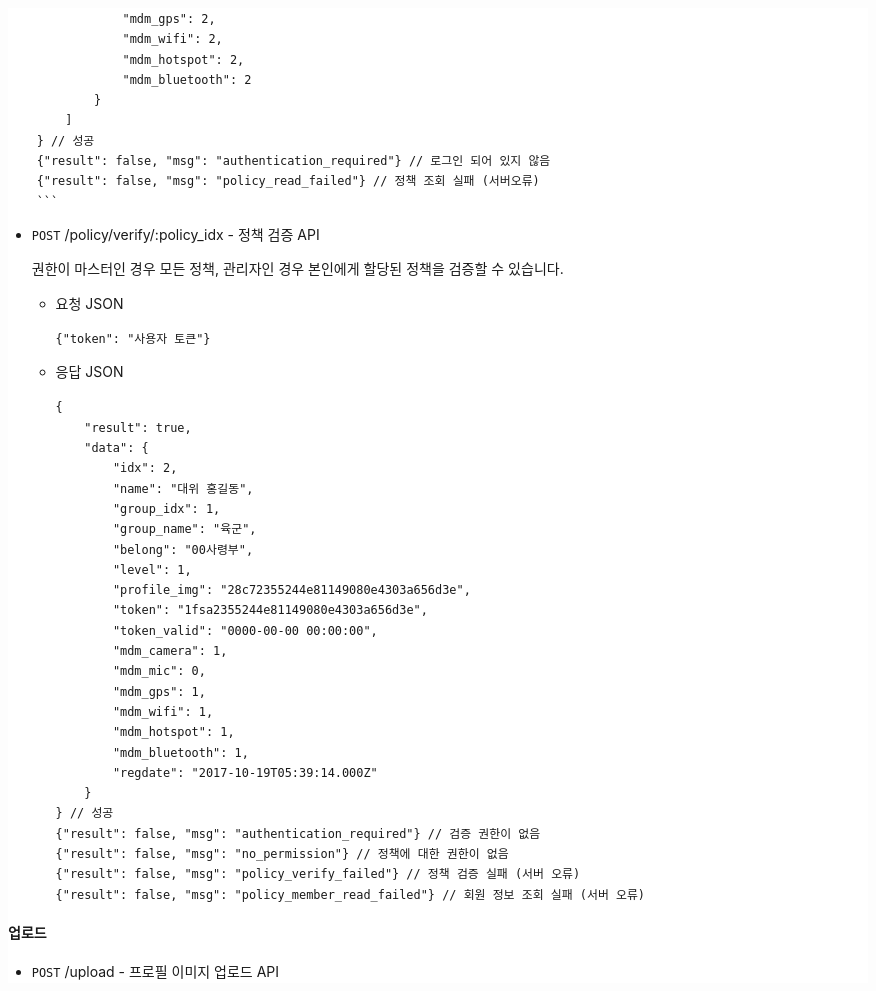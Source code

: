                    "mdm_gps": 2,
                    "mdm_wifi": 2,
                    "mdm_hotspot": 2,
                    "mdm_bluetooth": 2
                }
            ]
        } // 성공
        {"result": false, "msg": "authentication_required"} // 로그인 되어 있지 않음
        {"result": false, "msg": "policy_read_failed"} // 정책 조회 실패 (서버오류)
        ```

- <code>POST</code> /policy/verify/:policy_idx - 정책 검증 API

    권한이 마스터인 경우 모든 정책, 관리자인 경우 본인에게 할당된 정책을 검증할 수 있습니다.

    - 요청 JSON

        ```
        {"token": "사용자 토큰"}
        ```

    - 응답 JSON

        ```
        {
            "result": true,
            "data": {
                "idx": 2,
                "name": "대위 홍길동",
                "group_idx": 1,
                "group_name": "육군",
                "belong": "00사령부",
                "level": 1,
                "profile_img": "28c72355244e81149080e4303a656d3e",
                "token": "1fsa2355244e81149080e4303a656d3e",
                "token_valid": "0000-00-00 00:00:00",
                "mdm_camera": 1,
                "mdm_mic": 0,
                "mdm_gps": 1,
                "mdm_wifi": 1,
                "mdm_hotspot": 1,
                "mdm_bluetooth": 1,
                "regdate": "2017-10-19T05:39:14.000Z"
            }
        } // 성공
        {"result": false, "msg": "authentication_required"} // 검증 권한이 없음
        {"result": false, "msg": "no_permission"} // 정책에 대한 권한이 없음
        {"result": false, "msg": "policy_verify_failed"} // 정책 검증 실패 (서버 오류)
        {"result": false, "msg": "policy_member_read_failed"} // 회원 정보 조회 실패 (서버 오류)
        ```

#### 업로드

- <code>POST</code> /upload - 프로필 이미지 업로드 API
